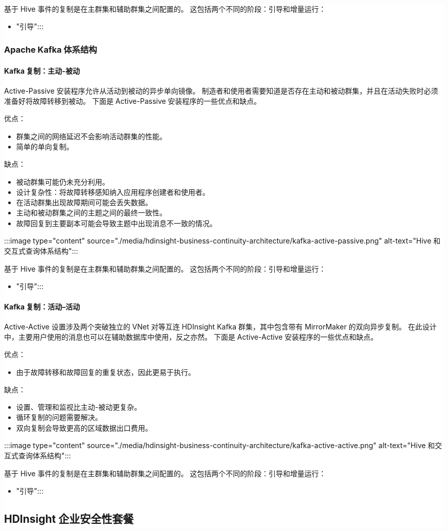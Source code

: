 基于 Hive 事件的复制是在主群集和辅助群集之间配置的。 这包括两个不同的阶段：引导和增量运行：

* &quot;引导":::

### <a name="apache-kafka-architectures"></a>Apache Kafka 体系结构

#### <a name="kafka-replication-active--passive"></a>Kafka 复制：主动-被动

Active-Passive 安装程序允许从活动到被动的异步单向镜像。 制造者和使用者需要知道是否存在主动和被动群集，并且在活动失败时必须准备好将故障转移到被动。 下面是 Active-Passive 安装程序的一些优点和缺点。

优点：

* 群集之间的网络延迟不会影响活动群集的性能。
* 简单的单向复制。

缺点：

* 被动群集可能仍未充分利用。
* 设计复杂性：将故障转移感知纳入应用程序创建者和使用者。
* 在活动群集出现故障期间可能会丢失数据。
* 主动和被动群集之间的主题之间的最终一致性。
* 故障回复到主要副本可能会导致主题中出现消息不一致的情况。

:::image type="content" source="./media/hdinsight-business-continuity-architecture/kafka-active-passive.png" alt-text="Hive 和交互式查询体系结构&quot;:::

基于 Hive 事件的复制是在主群集和辅助群集之间配置的。 这包括两个不同的阶段：引导和增量运行：

* &quot;引导":::

#### <a name="kafka-replication-active--active"></a>Kafka 复制：活动–活动

Active-Active 设置涉及两个突破独立的 VNet 对等互连 HDInsight Kafka 群集，其中包含带有 MirrorMaker 的双向异步复制。 在此设计中，主要用户使用的消息也可以在辅助数据库中使用，反之亦然。 下面是 Active-Active 安装程序的一些优点和缺点。

优点：

* 由于故障转移和故障回复的重复状态，因此更易于执行。

缺点：

* 设置、管理和监视比主动-被动更复杂。
* 循环复制的问题需要解决。  
* 双向复制会导致更高的区域数据出口费用。

:::image type="content" source="./media/hdinsight-business-continuity-architecture/kafka-active-active.png" alt-text="Hive 和交互式查询体系结构&quot;:::

基于 Hive 事件的复制是在主群集和辅助群集之间配置的。 这包括两个不同的阶段：引导和增量运行：

* &quot;引导":::

## <a name="hdinsight-enterprise-security-package"></a>HDInsight 企业安全性套餐

